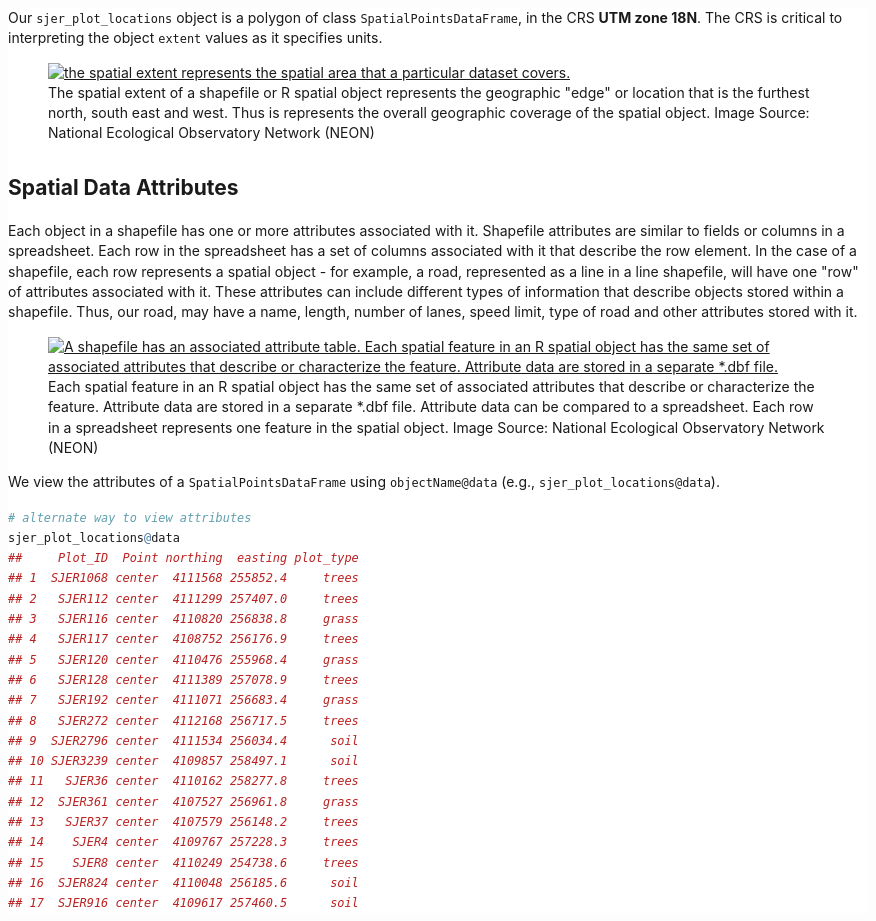 Our `sjer_plot_locations` object is a polygon of class `SpatialPointsDataFrame`,
in the CRS **UTM zone 18N**. The CRS is critical to interpreting the object
`extent` values as it specifies units.

<figure>
    <a href="{{ site.baseurl }}/images/course-materials/earth-analytics/week-5/spatial_extent.png">
    <img src="{{ site.baseurl }}/images/course-materials/earth-analytics/week-5/spatial_extent.png" alt="the spatial extent represents the spatial area that a particular dataset covers."></a>
    <figcaption>The spatial extent of a shapefile or R spatial object represents
    the geographic "edge" or location that is the furthest north, south east and
    west. Thus is represents the overall geographic coverage of the spatial object.
    Image Source: National Ecological Observatory Network (NEON)
    </figcaption>
</figure>

## Spatial Data Attributes
Each object in a shapefile has one or more attributes associated with it.
Shapefile attributes are similar to fields or columns in a spreadsheet. Each row
in the spreadsheet has a set of columns associated with it that describe the row
element. In the case of a shapefile, each row represents a spatial object - for
example, a road, represented as a line in a line shapefile, will have one "row"
of attributes associated with it. These attributes can include different types
of information that describe objects stored within a shapefile. Thus, our road,
may have a name, length, number of lanes, speed limit, type of road and other
attributes stored with it.

<figure>
    <a href="{{ site.baseurl }}/images/course-materials/earth-analytics/week-5/attribute_table.png">
    <img src="{{ site.baseurl }}/images/course-materials/earth-analytics/week-5/attribute_table.png" alt="A shapefile has an associated attribute table. Each spatial feature in an R spatial object has the same set of
    associated attributes that describe or characterize the feature.
    Attribute data are stored in a separate *.dbf file. "></a>
    <figcaption>Each spatial feature in an R spatial object has the same set of
    associated attributes that describe or characterize the feature.
    Attribute data are stored in a separate *.dbf file. Attribute data can be
    compared to a spreadsheet. Each row in a spreadsheet represents one feature
    in the spatial object.
    Image Source: National Ecological Observatory Network (NEON)
    </figcaption>
</figure>


We view the attributes of a `SpatialPointsDataFrame` using `objectName@data`
(e.g., `sjer_plot_locations@data`).


```r
# alternate way to view attributes
sjer_plot_locations@data
##     Plot_ID  Point northing  easting plot_type
## 1  SJER1068 center  4111568 255852.4     trees
## 2   SJER112 center  4111299 257407.0     trees
## 3   SJER116 center  4110820 256838.8     grass
## 4   SJER117 center  4108752 256176.9     trees
## 5   SJER120 center  4110476 255968.4     grass
## 6   SJER128 center  4111389 257078.9     trees
## 7   SJER192 center  4111071 256683.4     grass
## 8   SJER272 center  4112168 256717.5     trees
## 9  SJER2796 center  4111534 256034.4      soil
## 10 SJER3239 center  4109857 258497.1      soil
## 11   SJER36 center  4110162 258277.8     trees
## 12  SJER361 center  4107527 256961.8     grass
## 13   SJER37 center  4107579 256148.2     trees
## 14    SJER4 center  4109767 257228.3     trees
## 15    SJER8 center  4110249 254738.6     trees
## 16  SJER824 center  4110048 256185.6      soil
## 17  SJER916 center  4109617 257460.5      soil
```